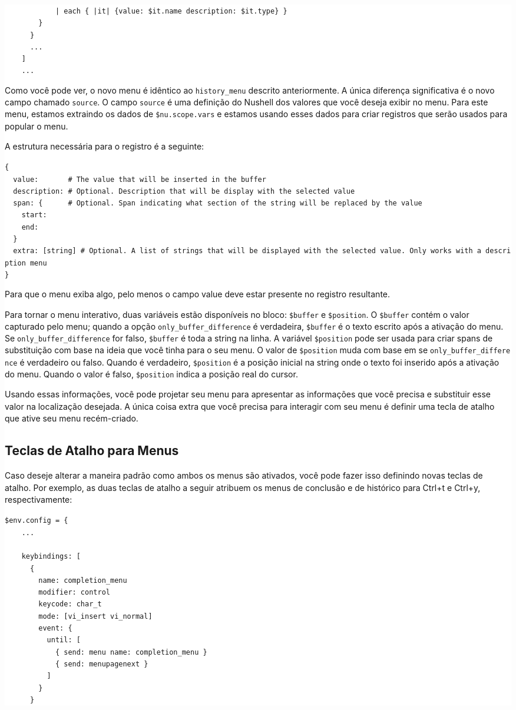 ```nu
            | each { |it| {value: $it.name description: $it.type} }
        }
      }
      ...
    ]
    ...
```

Como você pode ver, o novo menu é idêntico ao `history_menu` descrito anteriormente. A única diferença significativa é o novo campo chamado `source`. O campo `source` é uma definição do Nushell dos valores que você deseja exibir no menu. Para este menu, estamos extraindo os dados de `$nu.scope.vars` e estamos usando esses dados para criar registros que serão usados para popular o menu.

A estrutura necessária para o registro é a seguinte:

```nu
{
  value:       # The value that will be inserted in the buffer
  description: # Optional. Description that will be display with the selected value
  span: {      # Optional. Span indicating what section of the string will be replaced by the value
    start:
    end:
  }
  extra: [string] # Optional. A list of strings that will be displayed with the selected value. Only works with a description menu
}
```

Para que o menu exiba algo, pelo menos o campo value deve estar presente no registro resultante.

Para tornar o menu interativo, duas variáveis estão disponíveis no bloco: `$buffer` e `$position`. O `$buffer` contém o valor capturado pelo menu; quando a opção `only_buffer_difference` é verdadeira, `$buffer` é o texto escrito após a ativação do menu. Se `only_buffer_difference` for falso, `$buffer` é toda a string na linha. A variável `$position` pode ser usada para criar spans de substituição com base na ideia que você tinha para o seu menu. O valor de `$position` muda com base em se `only_buffer_difference` é verdadeiro ou falso. Quando é verdadeiro, `$position` é a posição inicial na string onde o texto foi inserido após a ativação do menu. Quando o valor é falso, `$position` indica a posição real do cursor.

Usando essas informações, você pode projetar seu menu para apresentar as informações que você precisa e substituir esse valor na localização desejada. A única coisa extra que você precisa para interagir com seu menu é definir uma tecla de atalho que ative seu menu recém-criado.

## Teclas de Atalho para Menus

Caso deseje alterar a maneira padrão como ambos os menus são ativados, você pode fazer isso definindo novas teclas de atalho. Por exemplo, as duas teclas de atalho a seguir atribuem os menus de conclusão e de histórico para Ctrl+t e Ctrl+y, respectivamente:

```nu
$env.config = {
    ...

    keybindings: [
      {
        name: completion_menu
        modifier: control
        keycode: char_t
        mode: [vi_insert vi_normal]
        event: {
          until: [
            { send: menu name: completion_menu }
            { send: menupagenext }
          ]
        }
      }
```
